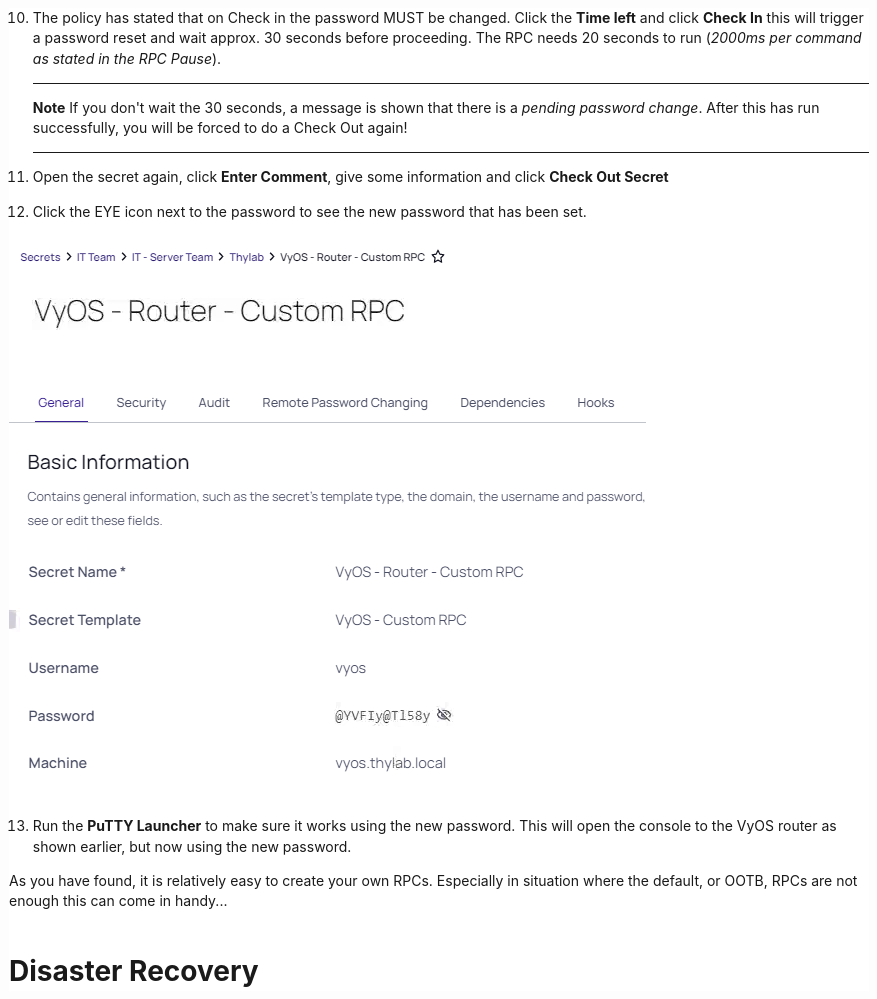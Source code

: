 10. The policy has stated that on Check in the password MUST be changed. Click the **Time left** and click **Check In** this will trigger a password reset and wait approx. 30 seconds before proceeding. The RPC needs 20 seconds to run (*2000ms per command as stated in the RPC Pause*).

    ---
    
    **Note**
    If you don't wait the 30 seconds, a message is shown that there is a *pending password change*. After this has run successfully, you will be forced to do a Check Out again!
    
    ---

11. Open the secret again, click **Enter Comment**, give some information and click **Check Out Secret**
12. Click the EYE icon next to the password to see the new password that has been set. 

   ![Scantemplates](images/ss-adv-0126.png)

13. Run the **PuTTY Launcher** to make sure it works using the new password. This will open the console to the VyOS router as shown earlier, but now using the new password.

As you have found, it is relatively easy to create your own RPCs. Especially in situation where the default, or OOTB, RPCs are not enough this can come in handy...

# Disaster Recovery
